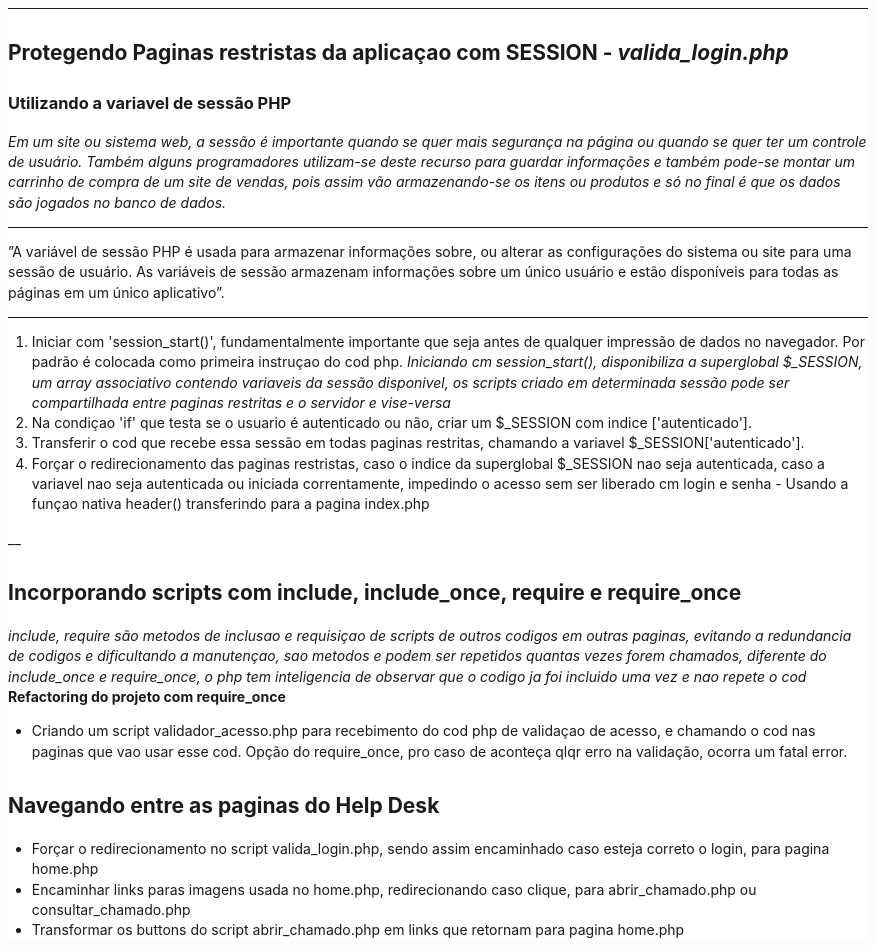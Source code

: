 

____

## Protegendo Paginas restristas da aplicaçao com SESSION - *valida_login.php*
### Utilizando a variavel de sessão PHP
*Em um site ou sistema web, a sessão é importante quando se quer mais segurança na página ou quando se quer ter um controle de usuário. Também alguns programadores utilizam-se deste recurso para guardar informações e também pode-se montar um carrinho de compra de um site de vendas, pois assim vão armazenando-se os itens ou produtos e só no final é que os dados são jogados no banco de dados.*

___
”A variável de sessão PHP é usada para armazenar informações sobre, ou alterar as configurações do sistema ou site para uma sessão de usuário. As variáveis ​​de sessão armazenam informações sobre um único usuário e estão disponíveis para todas as páginas em um único aplicativo”.
___

1. Iniciar com 'session_start()', fundamentalmente importante que seja antes de qualquer impressão de dados no navegador. Por padrão é colocada como primeira instruçao do cod php.
*Iniciando cm session_start(), disponibiliza a superglobal $_SESSION, um array associativo contendo variaveis da sessão disponivel, os scripts criado em determinada sessão pode ser compartilhada entre paginas restritas e o servidor e vise-versa*
2. Na condiçao 'if' que testa se o usuario é autenticado ou não, criar um $_SESSION com indice ['autenticado']. 
3. Transferir o cod que recebe essa sessão em todas paginas restritas, chamando a variavel $_SESSION['autenticado'].
4. Forçar o redirecionamento das paginas restristas, caso o indice da superglobal $_SESSION nao seja autenticada, caso a variavel nao seja autenticada ou iniciada correntamente, impedindo o acesso sem ser liberado cm login e senha - Usando a funçao nativa header() transferindo para a pagina index.php

__
## Incorporando scripts com include, include_once, require e require_once
*include, require são metodos de inclusao e requisiçao de scripts de outros codigos em outras paginas, evitando a redundancia de codigos e dificultando a manutençao, sao metodos e podem ser repetidos quantas vezes forem chamados, diferente do include_once e require_once, o php tem inteligencia de observar que o codigo ja foi incluido uma vez e nao repete o cod*
**Refactoring do projeto com require_once**

* Criando um script validador_acesso.php para recebimento do cod php de validaçao de acesso, e chamando o cod nas paginas que vao usar esse cod.
Opção do require_once, pro caso de aconteça qlqr erro na validação, ocorra um fatal error.

## Navegando entre as paginas do Help Desk

* Forçar o redirecionamento no script valida_login.php, sendo assim encaminhado caso esteja correto o login, para pagina home.php
* Encaminhar links paras imagens usada no home.php, redirecionando caso clique, para abrir_chamado.php ou consultar_chamado.php
* Transformar os buttons do script abrir_chamado.php em links que retornam para pagina home.php
